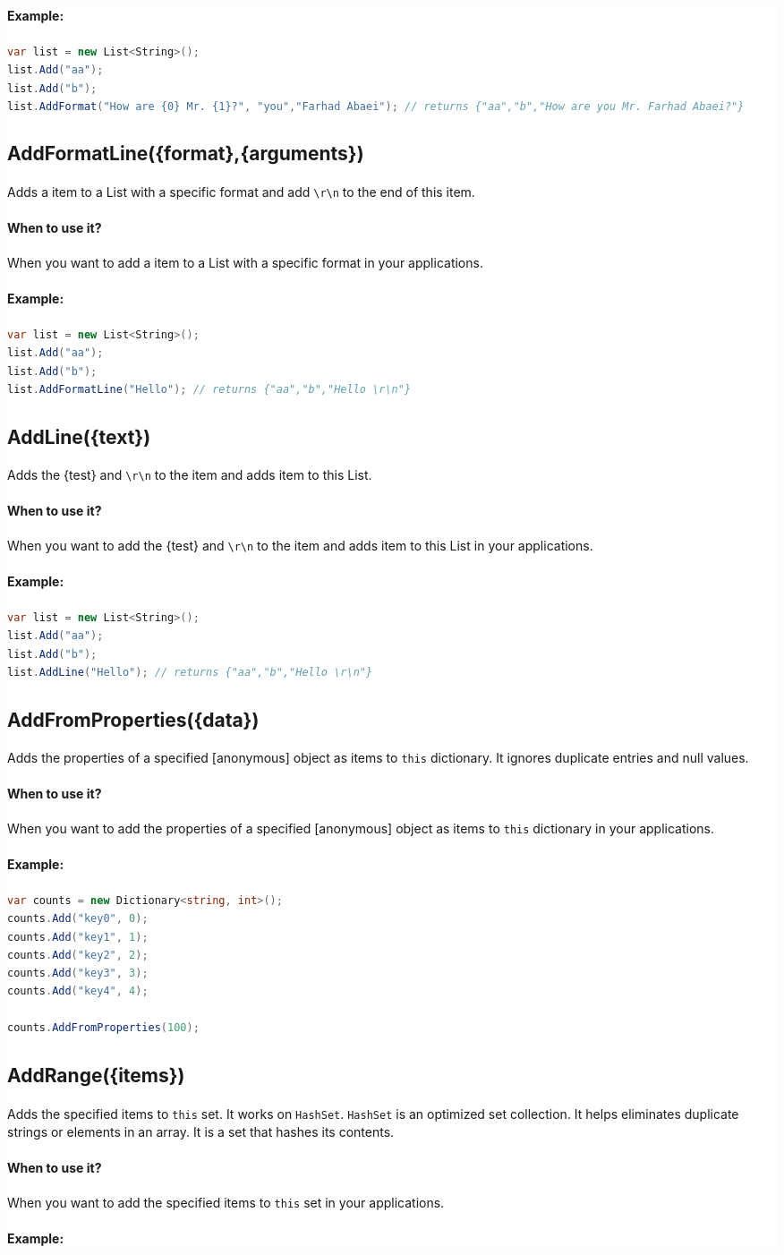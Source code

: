 #### Example:
```csharp
var list = new List<String>();
list.Add("aa");
list.Add("b");
list.AddFormat("How are {0} Mr. {1}?", "you","Farhad Abaei"); // returns {"aa","b","How are you Mr. Farhad Abaei?"}
```

## AddFormatLine({format},{arguments})
Adds a item to a List with a specific format and add `\r\n` to the end of this item.
#### When to use it?
When you want to add a item to a List with a specific format in your applications.
#### Example:
```csharp
var list = new List<String>();
list.Add("aa");
list.Add("b");
list.AddFormatLine("Hello"); // returns {"aa","b","Hello \r\n"}
```

## AddLine({text})
Adds the {test} and `\r\n` to the item and adds item to this List.
#### When to use it?
When you want to add the {test} and `\r\n` to the item and adds item to this List in your applications.
#### Example:
```csharp
var list = new List<String>();
list.Add("aa");
list.Add("b");
list.AddLine("Hello"); // returns {"aa","b","Hello \r\n"}
```
## AddFromProperties({data})
Adds the properties of a specified [anonymous] object as items to `this` dictionary.
It ignores duplicate entries and null values.
#### When to use it?
When you want to add the properties of a specified [anonymous] object as items to `this` dictionary in your applications.
#### Example:
```csharp
var counts = new Dictionary<string, int>();
counts.Add("key0", 0);
counts.Add("key1", 1);
counts.Add("key2", 2);
counts.Add("key3", 3);
counts.Add("key4", 4);

counts.AddFromProperties(100);
```
## AddRange({items})
Adds the specified items to `this` set. It works on `HashSet`.
`HashSet` is an optimized set collection. It helps eliminates duplicate strings or elements in an array. It is a set that hashes its contents.
#### When to use it?
When you want to add the specified items to `this` set in your applications.
#### Example:
```csharp
```